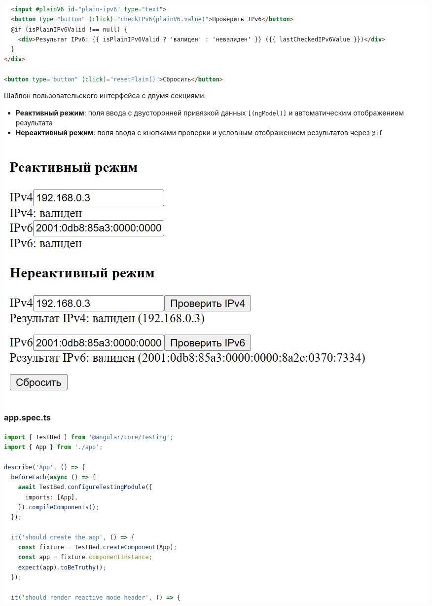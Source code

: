 ```html
  <input #plainV6 id="plain-ipv6" type="text">
  <button type="button" (click)="checkIPv6(plainV6.value)">Проверить IPv6</button>
  @if (isPlainIPv6Valid !== null) {
    <div>Результат IPv6: {{ isPlainIPv6Valid ? 'валиден' : 'невалиден' }} ({{ lastCheckedIPv6Value }})</div>
  }
</div>

<button type="button" (click)="resetPlain()">Сбросить</button>
```

Шаблон пользовательского интерфейса с двумя секциями:
- **Реактивный режим**: поля ввода с двусторонней привязкой данных `[(ngModel)]` и автоматическим отображением результата
- **Нереактивный режим**: поля ввода с кнопками проверки и условным отображением результатов через `@if`

![Скриншот сайта](Photos/site.png) 

### app.spec.ts
```typescript
import { TestBed } from '@angular/core/testing';
import { App } from './app';

describe('App', () => {
  beforeEach(async () => {
    await TestBed.configureTestingModule({
      imports: [App],
    }).compileComponents();
  });

  it('should create the app', () => {
    const fixture = TestBed.createComponent(App);
    const app = fixture.componentInstance;
    expect(app).toBeTruthy();
  });

  it('should render reactive mode header', () => {
```